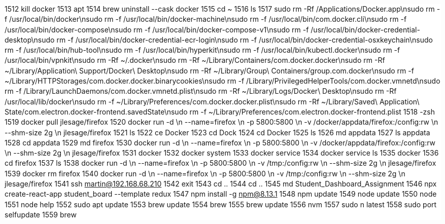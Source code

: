  1512  kill docker
 1513  apt
 1514  brew uninstall --cask docker
 1515  cd ~
 1516  ls
 1517  sudo rm -Rf /Applications/Docker.app\nsudo rm -f /usr/local/bin/docker\nsudo rm -f /usr/local/bin/docker-machine\nsudo rm -f /usr/local/bin/com.docker.cli\nsudo rm -f /usr/local/bin/docker-compose\nsudo rm -f /usr/local/bin/docker-compose-v1\nsudo rm -f /usr/local/bin/docker-credential-desktop\nsudo rm -f /usr/local/bin/docker-credential-ecr-login\nsudo rm -f /usr/local/bin/docker-credential-osxkeychain\nsudo rm -f /usr/local/bin/hub-tool\nsudo rm -f /usr/local/bin/hyperkit\nsudo rm -f /usr/local/bin/kubectl.docker\nsudo rm -f /usr/local/bin/vpnkit\nsudo rm -Rf ~/.docker\nsudo rm -Rf ~/Library/Containers/com.docker.docker\nsudo rm -Rf ~/Library/Application\ Support/Docker\ Desktop\nsudo rm -Rf ~/Library/Group\ Containers/group.com.docker\nsudo rm -f ~/Library/HTTPStorages/com.docker.docker.binarycookies\nsudo rm -f /Library/PrivilegedHelperTools/com.docker.vmnetd\nsudo rm -f /Library/LaunchDaemons/com.docker.vmnetd.plist\nsudo rm -Rf ~/Library/Logs/Docker\ Desktop\nsudo rm -Rf /usr/local/lib/docker\nsudo rm -f ~/Library/Preferences/com.docker.docker.plist\nsudo rm -Rf ~/Library/Saved\ Application\ State/com.electron.docker-frontend.savedState\nsudo rm -f ~/Library/Preferences/com.electron.docker-frontend.plist
 1518  -zsh
 1519  docker pull jlesage/firefox
 1520  docker run -d \\n    --name=firefox \\n    -p 5800:5800 \\n    -v /docker/appdata/firefox:/config:rw \\n    --shm-size 2g \\n    jlesage/firefox
 1521  ls
 1522  ce Docker
 1523  cd Dock
 1524  cd Docker
 1525  ls
 1526  md appdata
 1527  ls appdata
 1528  cd appdata
 1529  md firefox
 1530  docker run -d \\n    --name=firefox \\n    -p 5800:5800 \\n    -v /docker/appdata/firefox:/config:rw \\n    --shm-size 2g \\n    jlesage/firefox
 1531  docker
 1532  docker system
 1533  docker service
 1534  docker service ls
 1535  docker 
 1536  cd firefox
 1537  ls
 1538  docker run -d \\n    --name=firefox \\n    -p 5800:5800 \\n    -v /tmp:/config:rw \\n    --shm-size 2g \\n    jlesage/firefox
 1539  docker rm firefox
 1540  docker run -d \\n    --name=firefox \\n    -p 5800:5800 \\n    -v /tmp:/config:rw \\n    --shm-size 2g \\n    jlesage/firefox
 1541  ssh martin@192.168.68.210
 1542  exit
 1543  cd .. 
 1544  cd ..
 1545  md Student_Dashboard_Assignment
 1546  npx create-react-app student_board --template redux
 1547  npm install -g npm@8.13.1
 1548  npm update
 1549  node update
 1550  node
 1551  node help
 1552  sudo apt update
 1553  brew update
 1554  brew
 1555  brew update
 1556  nvm
 1557  sudo n latest
 1558  sudo port selfupdate
 1559  brew